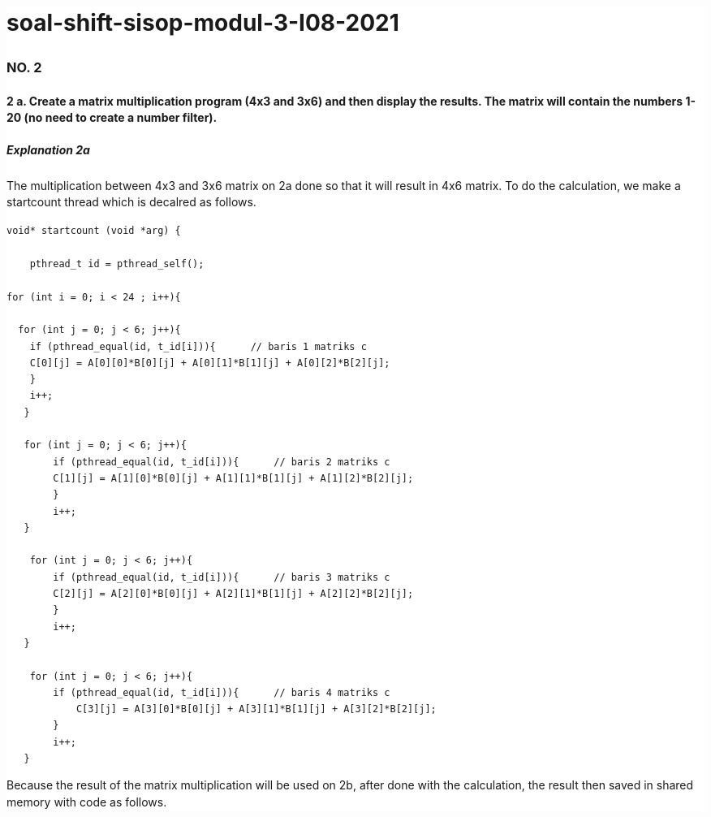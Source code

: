 # soal-shift-sisop-modul-3-I08-2021
 
 
### NO. 2
#### 2 a.  Create a matrix multiplication program (4x3 and 3x6) and then display the results. The matrix will contain the numbers 1-20 (no need to create a number filter).

##### Explanation 2a

The multiplication between 4x3 and 3x6 matrix on 2a done so that it will result in 4x6 matrix. To do the calculation, we make a startcount thread which is decalred as follows.
```    
void* startcount (void *arg) {

    pthread_t id = pthread_self();

for (int i = 0; i < 24 ; i++){
  
  for (int j = 0; j < 6; j++){
  	if (pthread_equal(id, t_id[i])){      // baris 1 matriks c
  	C[0][j] = A[0][0]*B[0][j] + A[0][1]*B[1][j] + A[0][2]*B[2][j];
  	}
  	i++;
   }
	
   for (int j = 0; j < 6; j++){
    	if (pthread_equal(id, t_id[i])){      // baris 2 matriks c
    	C[1][j] = A[1][0]*B[0][j] + A[1][1]*B[1][j] + A[1][2]*B[2][j];
    	}
    	i++;
   }
   
    for (int j = 0; j < 6; j++){
    	if (pthread_equal(id, t_id[i])){      // baris 3 matriks c
    	C[2][j] = A[2][0]*B[0][j] + A[2][1]*B[1][j] + A[2][2]*B[2][j];
    	}
    	i++;
   }
   
    for (int j = 0; j < 6; j++){
    	if (pthread_equal(id, t_id[i])){      // baris 4 matriks c
    		C[3][j] = A[3][0]*B[0][j] + A[3][1]*B[1][j] + A[3][2]*B[2][j];
    	}
    	i++;
   }
```

Because the result of the matrix multiplication will be used on 2b, after done with the calculation, the result then saved in shared memory with code as follows.
